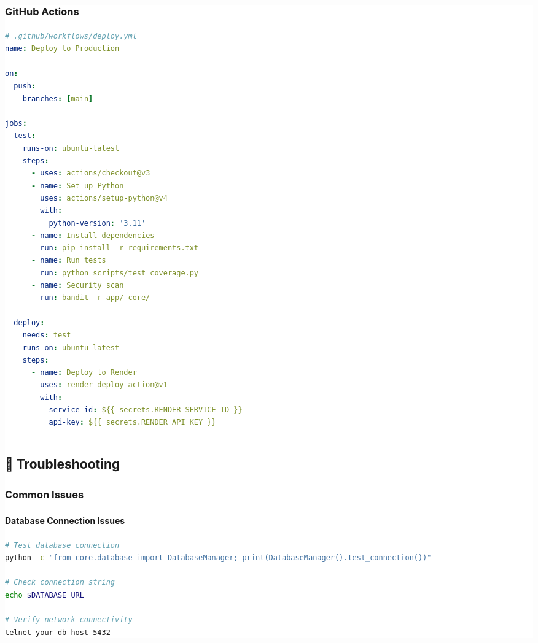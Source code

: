 ### GitHub Actions
```yaml
# .github/workflows/deploy.yml
name: Deploy to Production

on:
  push:
    branches: [main]

jobs:
  test:
    runs-on: ubuntu-latest
    steps:
      - uses: actions/checkout@v3
      - name: Set up Python
        uses: actions/setup-python@v4
        with:
          python-version: '3.11'
      - name: Install dependencies
        run: pip install -r requirements.txt
      - name: Run tests
        run: python scripts/test_coverage.py
      - name: Security scan
        run: bandit -r app/ core/

  deploy:
    needs: test
    runs-on: ubuntu-latest
    steps:
      - name: Deploy to Render
        uses: render-deploy-action@v1
        with:
          service-id: ${{ secrets.RENDER_SERVICE_ID }}
          api-key: ${{ secrets.RENDER_API_KEY }}
```

---

## 🚨 **Troubleshooting**

### Common Issues

#### Database Connection Issues
```bash
# Test database connection
python -c "from core.database import DatabaseManager; print(DatabaseManager().test_connection())"

# Check connection string
echo $DATABASE_URL

# Verify network connectivity
telnet your-db-host 5432
```
